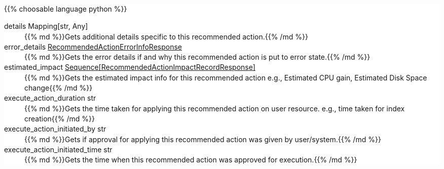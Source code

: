 {{% choosable language python %}}
<dl class="resources-properties"><dt class="property-required"
            title="Required">
        <span id="details_python">
<a href="#details_python" style="color: inherit; text-decoration: inherit;">details</a>
</span>
        <span class="property-indicator"></span>
        <span class="property-type">Mapping[str, Any]</span>
    </dt>
    <dd>{{% md %}}Gets additional details specific to this recommended action.{{% /md %}}</dd><dt class="property-required"
            title="Required">
        <span id="error_details_python">
<a href="#error_details_python" style="color: inherit; text-decoration: inherit;">error_<wbr>details</a>
</span>
        <span class="property-indicator"></span>
        <span class="property-type"><a href="#recommendedactionerrorinforesponse">Recommended<wbr>Action<wbr>Error<wbr>Info<wbr>Response</a></span>
    </dt>
    <dd>{{% md %}}Gets the error details if and why this recommended action is put to error state.{{% /md %}}</dd><dt class="property-required"
            title="Required">
        <span id="estimated_impact_python">
<a href="#estimated_impact_python" style="color: inherit; text-decoration: inherit;">estimated_<wbr>impact</a>
</span>
        <span class="property-indicator"></span>
        <span class="property-type"><a href="#recommendedactionimpactrecordresponse">Sequence[Recommended<wbr>Action<wbr>Impact<wbr>Record<wbr>Response]</a></span>
    </dt>
    <dd>{{% md %}}Gets the estimated impact info for this recommended action e.g., Estimated CPU gain, Estimated Disk Space change{{% /md %}}</dd><dt class="property-required"
            title="Required">
        <span id="execute_action_duration_python">
<a href="#execute_action_duration_python" style="color: inherit; text-decoration: inherit;">execute_<wbr>action_<wbr>duration</a>
</span>
        <span class="property-indicator"></span>
        <span class="property-type">str</span>
    </dt>
    <dd>{{% md %}}Gets the time taken for applying this recommended action on user resource. e.g., time taken for index creation{{% /md %}}</dd><dt class="property-required"
            title="Required">
        <span id="execute_action_initiated_by_python">
<a href="#execute_action_initiated_by_python" style="color: inherit; text-decoration: inherit;">execute_<wbr>action_<wbr>initiated_<wbr>by</a>
</span>
        <span class="property-indicator"></span>
        <span class="property-type">str</span>
    </dt>
    <dd>{{% md %}}Gets if approval for applying this recommended action was given by user/system.{{% /md %}}</dd><dt class="property-required"
            title="Required">
        <span id="execute_action_initiated_time_python">
<a href="#execute_action_initiated_time_python" style="color: inherit; text-decoration: inherit;">execute_<wbr>action_<wbr>initiated_<wbr>time</a>
</span>
        <span class="property-indicator"></span>
        <span class="property-type">str</span>
    </dt>
    <dd>{{% md %}}Gets the time when this recommended action was approved for execution.{{% /md %}}</dd><dt class="property-required"
            title="Required">
